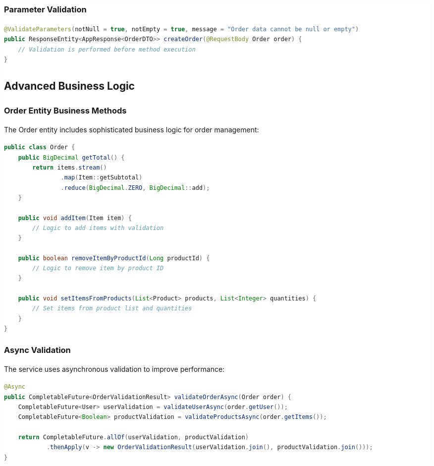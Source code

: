 ### Parameter Validation

```java
@ValidateParameters(notNull = true, notEmpty = true, message = "Order data cannot be null or empty")
public ResponseEntity<AppResponse<OrderDTO>> createOrder(@RequestBody Order order) {
    // Validation is performed before method execution
}
```

## Advanced Business Logic

### Order Entity Business Methods

The Order entity includes sophisticated business logic for order management:

```java
public class Order {
    public BigDecimal getTotal() {
        return items.stream()
                .map(Item::getSubtotal)
                .reduce(BigDecimal.ZERO, BigDecimal::add);
    }

    public void addItem(Item item) {
        // Logic to add items with validation
    }

    public boolean removeItemByProductId(Long productId) {
        // Logic to remove item by product ID
    }

    public void setItemsFromProducts(List<Product> products, List<Integer> quantities) {
        // Set items from product list and quantities
    }
}
```

### Async Validation

The service uses asynchronous validation to improve performance:

```java
@Async
public CompletableFuture<OrderValidationResult> validateOrderAsync(Order order) {
    CompletableFuture<User> userValidation = validateUserAsync(order.getUser());
    CompletableFuture<Boolean> productValidation = validateProductsAsync(order.getItems());

    return CompletableFuture.allOf(userValidation, productValidation)
            .thenApply(v -> new OrderValidationResult(userValidation.join(), productValidation.join()));
}
```
